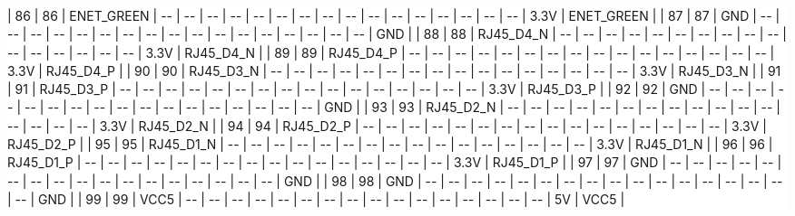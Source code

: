 | 86        | 86      | ENET_GREEN      | --        | --                  | --        | --              | --             | --                   | --                 | --                      | --                   | --                | --                | --                                                           | --                 | --         | --        | --       | 3.3V   | ENET_GREEN      |
| 87        | 87      | GND             | --        | --                  | --        | --              | --             | --                   | --                 | --                      | --                   | --                | --                | --                                                           | --                 | --         | --        | --       | --     | GND             |
| 88        | 88      | RJ45_D4_N       | --        | --                  | --        | --              | --             | --                   | --                 | --                      | --                   | --                | --                | --                                                           | --                 | --         | --        | --       | 3.3V   | RJ45_D4_N       |
| 89        | 89      | RJ45_D4_P       | --        | --                  | --        | --              | --             | --                   | --                 | --                      | --                   | --                | --                | --                                                           | --                 | --         | --        | --       | 3.3V   | RJ45_D4_P       |
| 90        | 90      | RJ45_D3_N       | --        | --                  | --        | --              | --             | --                   | --                 | --                      | --                   | --                | --                | --                                                           | --                 | --         | --        | --       | 3.3V   | RJ45_D3_N       |
| 91        | 91      | RJ45_D3_P       | --        | --                  | --        | --              | --             | --                   | --                 | --                      | --                   | --                | --                | --                                                           | --                 | --         | --        | --       | 3.3V   | RJ45_D3_P       |
| 92        | 92      | GND             | --        | --                  | --        | --              | --             | --                   | --                 | --                      | --                   | --                | --                | --                                                           | --                 | --         | --        | --       | --     | GND             |
| 93        | 93      | RJ45_D2_N       | --        | --                  | --        | --              | --             | --                   | --                 | --                      | --                   | --                | --                | --                                                           | --                 | --         | --        | --       | 3.3V   | RJ45_D2_N       |
| 94        | 94      | RJ45_D2_P       | --        | --                  | --        | --              | --             | --                   | --                 | --                      | --                   | --                | --                | --                                                           | --                 | --         | --        | --       | 3.3V   | RJ45_D2_P       |
| 95        | 95      | RJ45_D1_N       | --        | --                  | --        | --              | --             | --                   | --                 | --                      | --                   | --                | --                | --                                                           | --                 | --         | --        | --       | 3.3V   | RJ45_D1_N       |
| 96        | 96      | RJ45_D1_P       | --        | --                  | --        | --              | --             | --                   | --                 | --                      | --                   | --                | --                | --                                                           | --                 | --         | --        | --       | 3.3V   | RJ45_D1_P       |
| 97        | 97      | GND             | --        | --                  | --        | --              | --             | --                   | --                 | --                      | --                   | --                | --                | --                                                           | --                 | --         | --        | --       | --     | GND             |
| 98        | 98      | GND             | --        | --                  | --        | --              | --             | --                   | --                 | --                      | --                   | --                | --                | --                                                           | --                 | --         | --        | --       | --     | GND             |
| 99        | 99      | VCC5            | --        | --                  | --        | --              | --             | --                   | --                 | --                      | --                   | --                | --                | --                                                           | --                 | --         | --        | --       | 5V     | VCC5            |